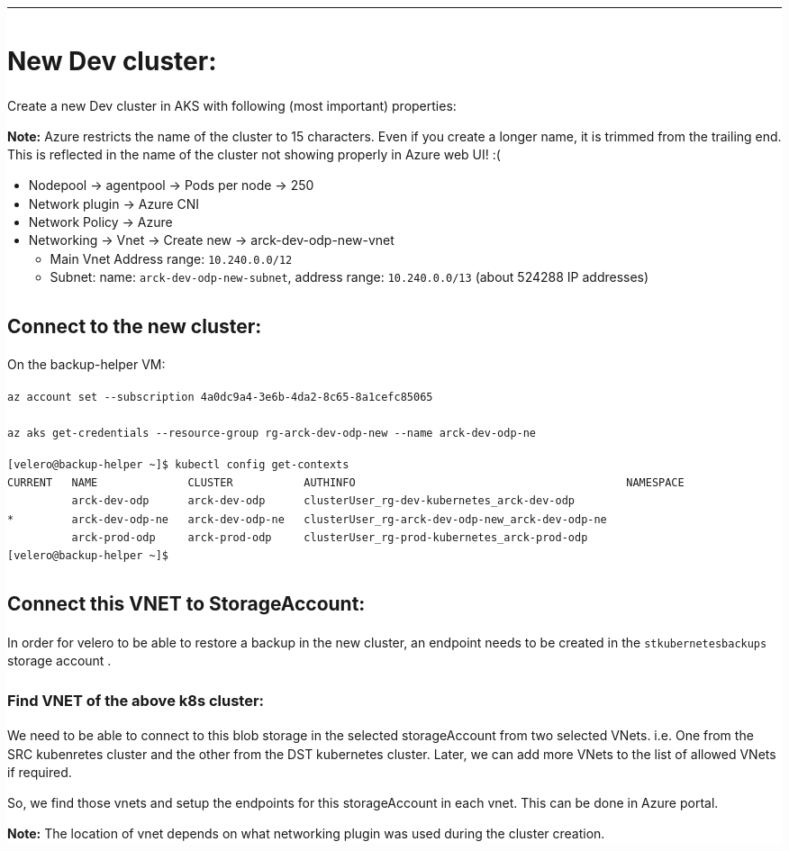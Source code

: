 
------

# New Dev cluster:

Create a new Dev cluster in AKS with following (most important) properties:

**Note:** Azure restricts the name of the cluster to 15 characters. Even if you create a longer name, it is trimmed from the trailing end. This is reflected in the name of the cluster not showing properly in Azure web UI! :(

* Nodepool -> agentpool -> Pods per node -> 250
* Network plugin -> Azure CNI
* Network Policy -> Azure
* Networking -> Vnet -> Create new -> arck-dev-odp-new-vnet 
  * Main Vnet Address range: `10.240.0.0/12`
  * Subnet: name: `arck-dev-odp-new-subnet`, address range: `10.240.0.0/13` (about 524288 IP addresses)


## Connect to the new cluster:

On the backup-helper VM:
```
az account set --subscription 4a0dc9a4-3e6b-4da2-8c65-8a1cefc85065

az aks get-credentials --resource-group rg-arck-dev-odp-new --name arck-dev-odp-ne
```

```
[velero@backup-helper ~]$ kubectl config get-contexts
CURRENT   NAME              CLUSTER           AUTHINFO                                          NAMESPACE
          arck-dev-odp      arck-dev-odp      clusterUser_rg-dev-kubernetes_arck-dev-odp        
*         arck-dev-odp-ne   arck-dev-odp-ne   clusterUser_rg-arck-dev-odp-new_arck-dev-odp-ne   
          arck-prod-odp     arck-prod-odp     clusterUser_rg-prod-kubernetes_arck-prod-odp      
[velero@backup-helper ~]$
```

## Connect this VNET to StorageAccount:
In order for velero to be able to restore a backup in the new cluster, an endpoint needs to be created in the `stkubernetesbackups` storage account .

### Find VNET of the above k8s cluster:

We need to be able to connect to this blob storage in the selected storageAccount from two selected VNets. i.e. One from the SRC kubenretes cluster and the other from the DST kubernetes cluster. Later, we can add more VNets to the list of allowed VNets if required.

So, we find those vnets and setup the endpoints for this storageAccount in each vnet. This can be done in Azure portal. 

**Note:** The location of vnet depends on what networking plugin was used during the cluster creation. 
